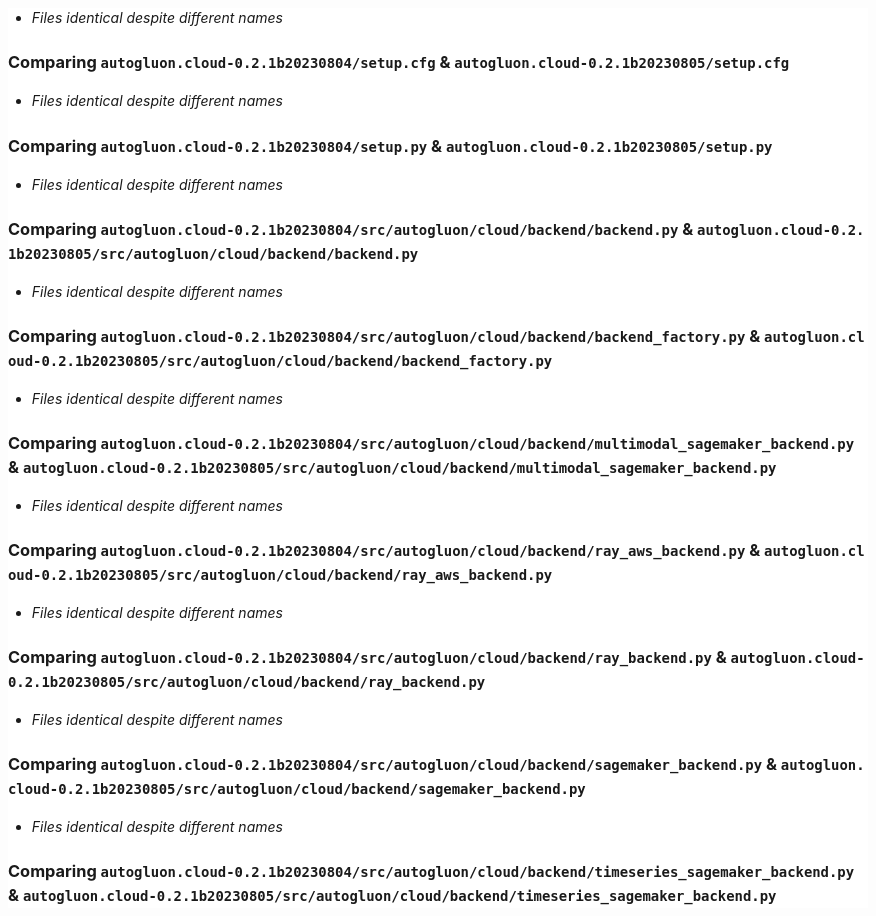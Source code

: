  * *Files identical despite different names*

### Comparing `autogluon.cloud-0.2.1b20230804/setup.cfg` & `autogluon.cloud-0.2.1b20230805/setup.cfg`

 * *Files identical despite different names*

### Comparing `autogluon.cloud-0.2.1b20230804/setup.py` & `autogluon.cloud-0.2.1b20230805/setup.py`

 * *Files identical despite different names*

### Comparing `autogluon.cloud-0.2.1b20230804/src/autogluon/cloud/backend/backend.py` & `autogluon.cloud-0.2.1b20230805/src/autogluon/cloud/backend/backend.py`

 * *Files identical despite different names*

### Comparing `autogluon.cloud-0.2.1b20230804/src/autogluon/cloud/backend/backend_factory.py` & `autogluon.cloud-0.2.1b20230805/src/autogluon/cloud/backend/backend_factory.py`

 * *Files identical despite different names*

### Comparing `autogluon.cloud-0.2.1b20230804/src/autogluon/cloud/backend/multimodal_sagemaker_backend.py` & `autogluon.cloud-0.2.1b20230805/src/autogluon/cloud/backend/multimodal_sagemaker_backend.py`

 * *Files identical despite different names*

### Comparing `autogluon.cloud-0.2.1b20230804/src/autogluon/cloud/backend/ray_aws_backend.py` & `autogluon.cloud-0.2.1b20230805/src/autogluon/cloud/backend/ray_aws_backend.py`

 * *Files identical despite different names*

### Comparing `autogluon.cloud-0.2.1b20230804/src/autogluon/cloud/backend/ray_backend.py` & `autogluon.cloud-0.2.1b20230805/src/autogluon/cloud/backend/ray_backend.py`

 * *Files identical despite different names*

### Comparing `autogluon.cloud-0.2.1b20230804/src/autogluon/cloud/backend/sagemaker_backend.py` & `autogluon.cloud-0.2.1b20230805/src/autogluon/cloud/backend/sagemaker_backend.py`

 * *Files identical despite different names*

### Comparing `autogluon.cloud-0.2.1b20230804/src/autogluon/cloud/backend/timeseries_sagemaker_backend.py` & `autogluon.cloud-0.2.1b20230805/src/autogluon/cloud/backend/timeseries_sagemaker_backend.py`
